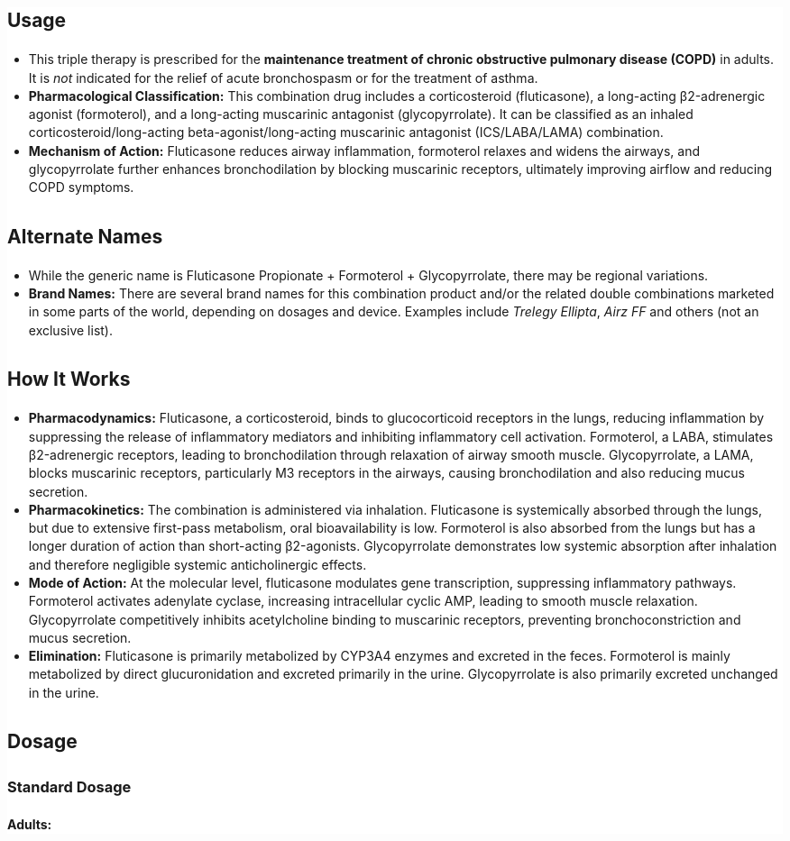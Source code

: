 ## **Usage**

- This triple therapy is prescribed for the **maintenance treatment of chronic obstructive pulmonary disease (COPD)** in adults.  It is *not* indicated for the relief of acute bronchospasm or for the treatment of asthma.
- **Pharmacological Classification:** This combination drug includes a corticosteroid (fluticasone), a long-acting β2-adrenergic agonist (formoterol), and a long-acting muscarinic antagonist (glycopyrrolate).  It can be classified as an inhaled corticosteroid/long-acting beta-agonist/long-acting muscarinic antagonist (ICS/LABA/LAMA) combination.
- **Mechanism of Action:** Fluticasone reduces airway inflammation, formoterol relaxes and widens the airways, and glycopyrrolate further enhances bronchodilation by blocking muscarinic receptors, ultimately improving airflow and reducing COPD symptoms.

## **Alternate Names**

- While the generic name is Fluticasone Propionate + Formoterol + Glycopyrrolate, there may be regional variations.
- **Brand Names:** There are several brand names for this combination product and/or the related double combinations marketed in some parts of the world, depending on dosages and device.  Examples include *Trelegy Ellipta*, *Airz FF* and others (not an exclusive list).


## **How It Works**

- **Pharmacodynamics:** Fluticasone, a corticosteroid, binds to glucocorticoid receptors in the lungs, reducing inflammation by suppressing the release of inflammatory mediators and inhibiting inflammatory cell activation. Formoterol, a LABA, stimulates β2-adrenergic receptors, leading to bronchodilation through relaxation of airway smooth muscle.  Glycopyrrolate, a LAMA, blocks muscarinic receptors, particularly M3 receptors in the airways, causing bronchodilation and also reducing mucus secretion.
- **Pharmacokinetics:**  The combination is administered via inhalation. Fluticasone is systemically absorbed through the lungs, but due to extensive first-pass metabolism, oral bioavailability is low.  Formoterol is also absorbed from the lungs but has a longer duration of action than short-acting β2-agonists. Glycopyrrolate demonstrates low systemic absorption after inhalation and therefore negligible systemic anticholinergic effects.
- **Mode of Action:** At the molecular level, fluticasone modulates gene transcription, suppressing inflammatory pathways. Formoterol activates adenylate cyclase, increasing intracellular cyclic AMP, leading to smooth muscle relaxation. Glycopyrrolate competitively inhibits acetylcholine binding to muscarinic receptors, preventing bronchoconstriction and mucus secretion.
- **Elimination:** Fluticasone is primarily metabolized by CYP3A4 enzymes and excreted in the feces. Formoterol is mainly metabolized by direct glucuronidation and excreted primarily in the urine. Glycopyrrolate is also primarily excreted unchanged in the urine.

## **Dosage**


### **Standard Dosage**

#### **Adults:**
